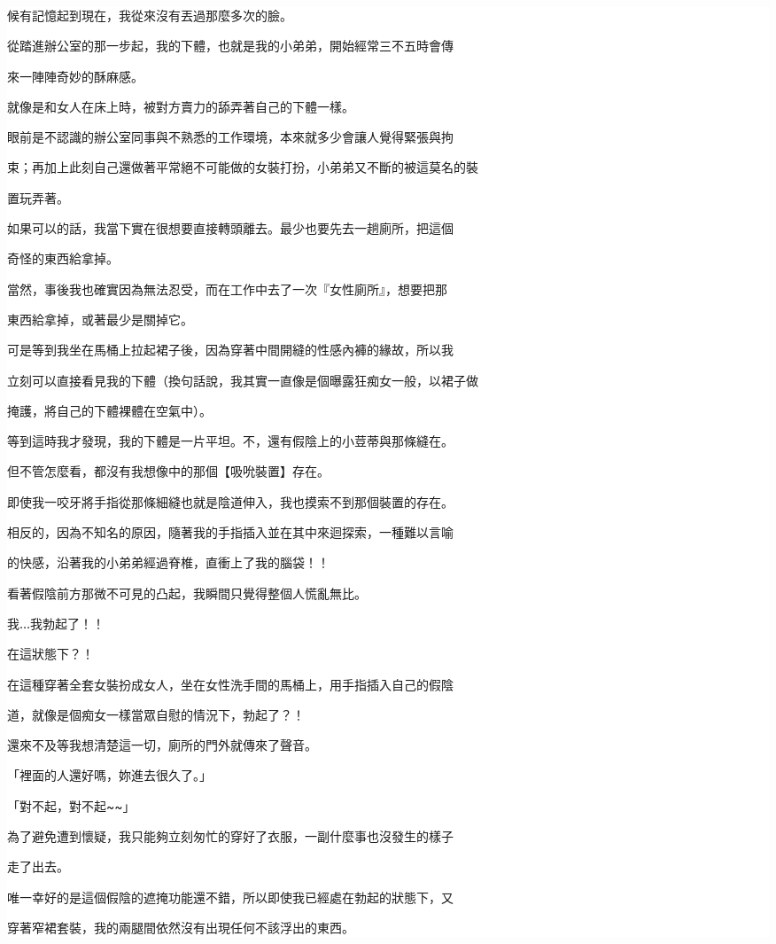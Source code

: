 候有記憶起到現在，我從來沒有丟過那麼多次的臉。





從踏進辦公室的那一步起，我的下體，也就是我的小弟弟，開始經常三不五時會傳

來一陣陣奇妙的酥麻感。

就像是和女人在床上時，被對方賣力的舔弄著自己的下體一樣。

眼前是不認識的辦公室同事與不熟悉的工作環境，本來就多少會讓人覺得緊張與拘

束；再加上此刻自己還做著平常絕不可能做的女裝打扮，小弟弟又不斷的被這莫名的裝

置玩弄著。

如果可以的話，我當下實在很想要直接轉頭離去。最少也要先去一趟廁所，把這個

奇怪的東西給拿掉。

當然，事後我也確實因為無法忍受，而在工作中去了一次『女性廁所』，想要把那

東西給拿掉，或著最少是關掉它。

可是等到我坐在馬桶上拉起裙子後，因為穿著中間開縫的性感內褲的緣故，所以我

立刻可以直接看見我的下體（換句話說，我其實一直像是個曝露狂痴女一般，以裙子做

掩護，將自己的下體裸體在空氣中）。

等到這時我才發現，我的下體是一片平坦。不，還有假陰上的小荳蒂與那條縫在。

但不管怎麼看，都沒有我想像中的那個【吸吮裝置】存在。

即使我一咬牙將手指從那條細縫也就是陰道伸入，我也摸索不到那個裝置的存在。



相反的，因為不知名的原因，隨著我的手指插入並在其中來迴探索，一種難以言喻

的快感，沿著我的小弟弟經過脊椎，直衝上了我的腦袋！！

看著假陰前方那微不可見的凸起，我瞬間只覺得整個人慌亂無比。

我…我勃起了！！

在這狀態下？！

在這種穿著全套女裝扮成女人，坐在女性洗手間的馬桶上，用手指插入自己的假陰

道，就像是個痴女一樣當眾自慰的情況下，勃起了？！

還來不及等我想清楚這一切，廁所的門外就傳來了聲音。

「裡面的人還好嗎，妳進去很久了。」

「對不起，對不起~~」

為了避免遭到懷疑，我只能夠立刻匆忙的穿好了衣服，一副什麼事也沒發生的樣子

走了出去。

唯一幸好的是這個假陰的遮掩功能還不錯，所以即使我已經處在勃起的狀態下，又

穿著窄裙套裝，我的兩腿間依然沒有出現任何不該浮出的東西。
